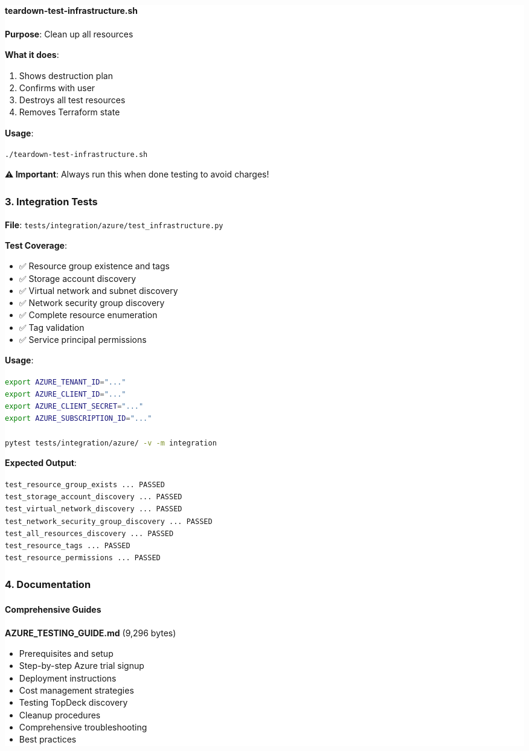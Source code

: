 #### teardown-test-infrastructure.sh
**Purpose**: Clean up all resources

**What it does**:
1. Shows destruction plan
2. Confirms with user
3. Destroys all test resources
4. Removes Terraform state

**Usage**:
```bash
./teardown-test-infrastructure.sh
```

**⚠️ Important**: Always run this when done testing to avoid charges!

### 3. Integration Tests

**File**: `tests/integration/azure/test_infrastructure.py`

**Test Coverage**:
- ✅ Resource group existence and tags
- ✅ Storage account discovery
- ✅ Virtual network and subnet discovery
- ✅ Network security group discovery
- ✅ Complete resource enumeration
- ✅ Tag validation
- ✅ Service principal permissions

**Usage**:
```bash
export AZURE_TENANT_ID="..."
export AZURE_CLIENT_ID="..."
export AZURE_CLIENT_SECRET="..."
export AZURE_SUBSCRIPTION_ID="..."

pytest tests/integration/azure/ -v -m integration
```

**Expected Output**:
```
test_resource_group_exists ... PASSED
test_storage_account_discovery ... PASSED
test_virtual_network_discovery ... PASSED
test_network_security_group_discovery ... PASSED
test_all_resources_discovery ... PASSED
test_resource_tags ... PASSED
test_resource_permissions ... PASSED
```

### 4. Documentation

#### Comprehensive Guides

**AZURE_TESTING_GUIDE.md** (9,296 bytes)
- Prerequisites and setup
- Step-by-step Azure trial signup
- Deployment instructions
- Cost management strategies
- Testing TopDeck discovery
- Cleanup procedures
- Comprehensive troubleshooting
- Best practices
